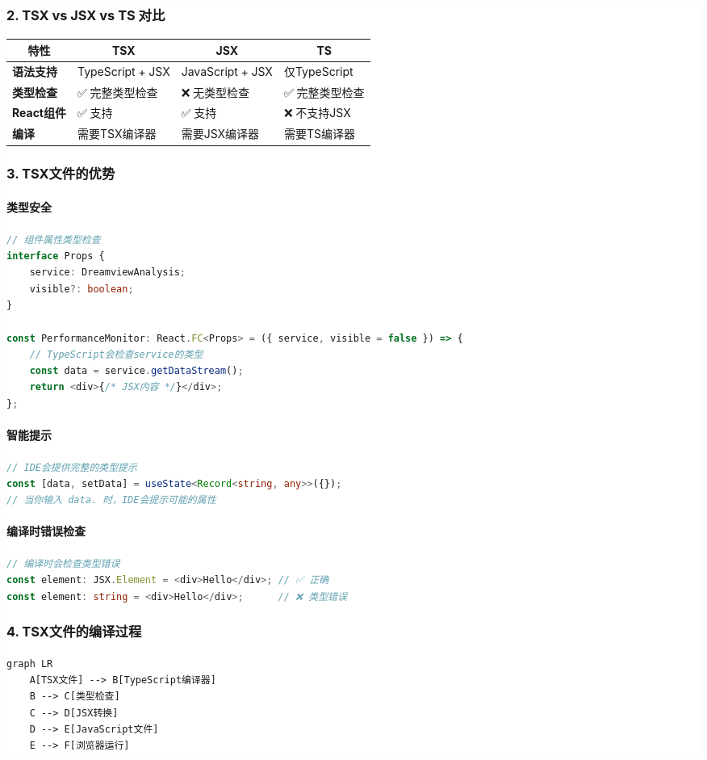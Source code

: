 ### 2. TSX vs JSX vs TS 对比

| 特性          | TSX              | JSX              | TS             |
| ------------- | ---------------- | ---------------- | -------------- |
| **语法支持**  | TypeScript + JSX | JavaScript + JSX | 仅TypeScript   |
| **类型检查**  | ✅ 完整类型检查   | ❌ 无类型检查     | ✅ 完整类型检查 |
| **React组件** | ✅ 支持           | ✅ 支持           | ❌ 不支持JSX    |
| **编译**      | 需要TSX编译器    | 需要JSX编译器    | 需要TS编译器   |

### 3. TSX文件的优势

#### 类型安全
```typescript
// 组件属性类型检查
interface Props {
    service: DreamviewAnalysis;
    visible?: boolean;
}

const PerformanceMonitor: React.FC<Props> = ({ service, visible = false }) => {
    // TypeScript会检查service的类型
    const data = service.getDataStream();
    return <div>{/* JSX内容 */}</div>;
};
```

#### 智能提示
```typescript
// IDE会提供完整的类型提示
const [data, setData] = useState<Record<string, any>>({});
// 当你输入 data. 时，IDE会提示可能的属性
```

#### 编译时错误检查
```typescript
// 编译时会检查类型错误
const element: JSX.Element = <div>Hello</div>; // ✅ 正确
const element: string = <div>Hello</div>;      // ❌ 类型错误
```

### 4. TSX文件的编译过程

```mermaid
graph LR
    A[TSX文件] --> B[TypeScript编译器]
    B --> C[类型检查]
    C --> D[JSX转换]
    D --> E[JavaScript文件]
    E --> F[浏览器运行]
```
